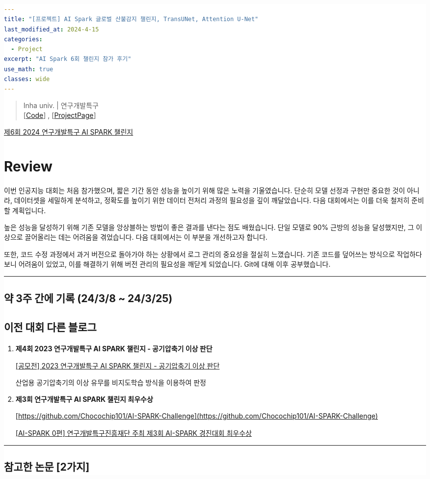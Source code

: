 ```yaml
---
title: "[프로젝트] AI Spark 글로벌 산불감지 챌린지, TransUNet, Attention U-Net"
last_modified_at: 2024-4-15
categories:
  - Project
excerpt: "AI Spark 6회 챌린지 참가 후기"
use_math: true
classes: wide
---
```


> Inha univ.  |  연구개발특구  
[[Code](https://github.com/hytric/Wildfire-detection)] , [[ProjectPage](https://chambray-paddleboat-195.notion.site/6-2024-AI-SPARK-moon-17a064e3bbdc4c03a9003bfb5e02d961?pvs=4)]
> 


[제6회 2024 연구개발특구 AI SPARK 챌린지](https://aifactory.space/task/2723/overview)

# **Review**

이번 인공지능 대회는 처음 참가했으며, 짧은 기간 동안 성능을 높이기 위해 많은 노력을 기울였습니다. 단순히 모델 선정과 구현만 중요한 것이 아니라, 데이터셋을 세밀하게 분석하고, 정확도를 높이기 위한 데이터 전처리 과정의 필요성을 깊이 깨달았습니다. 다음 대회에서는 이를 더욱 철저히 준비할 계획입니다.

높은 성능을 달성하기 위해 기존 모델을 앙상블하는 방법이 좋은 결과를 낸다는 점도 배웠습니다. 단일 모델로 90% 근방의 성능을 달성했지만, 그 이상으로 끌어올리는 데는 어려움을 겪었습니다. 다음 대회에서는 이 부분을 개선하고자 합니다.

또한, 코드 수정 과정에서 과거 버전으로 돌아가야 하는 상황에서 로그 관리의 중요성을 절실히 느꼈습니다. 기존 코드를 덮어쓰는 방식으로 작업하다 보니 어려움이 있었고, 이를 해결하기 위해 버전 관리의 필요성을 깨닫게 되었습니다. Git에 대해 이후 공부했습니다.

---

## 약 3주 간에 기록 (24/3/8 ~ 24/3/25)

## 이전 대회 다른 블로그

1. **제4회 2023 연구개발특구 AI SPARK 챌린지 - 공기압축기 이상 판단**

    [[공모전] 2023 연구개발특구 AI SPARK 챌린지 - 공기압축기 이상 판단](https://no-remember-yes-record.tistory.com/m/51)

    산업용 공기압축기의 이상 유무를 비지도학습 방식을 이용하여 판정

2. **제3회 연구개발특구 AI SPARK 챌린지 최우수상**

   [https://github.com/Chocochip101/AI-SPARK-Challenge](https://github.com/Chocochip101/AI-SPARK-Challenge)

   [[AI-SPARK 0편] 연구개발특구진흥재단 주최 제3회 AI-SPARK 경진대회 최우수상](https://m.blog.naver.com/ansrl23/222872896566)



---

## 참고한 논문 [2가지]
